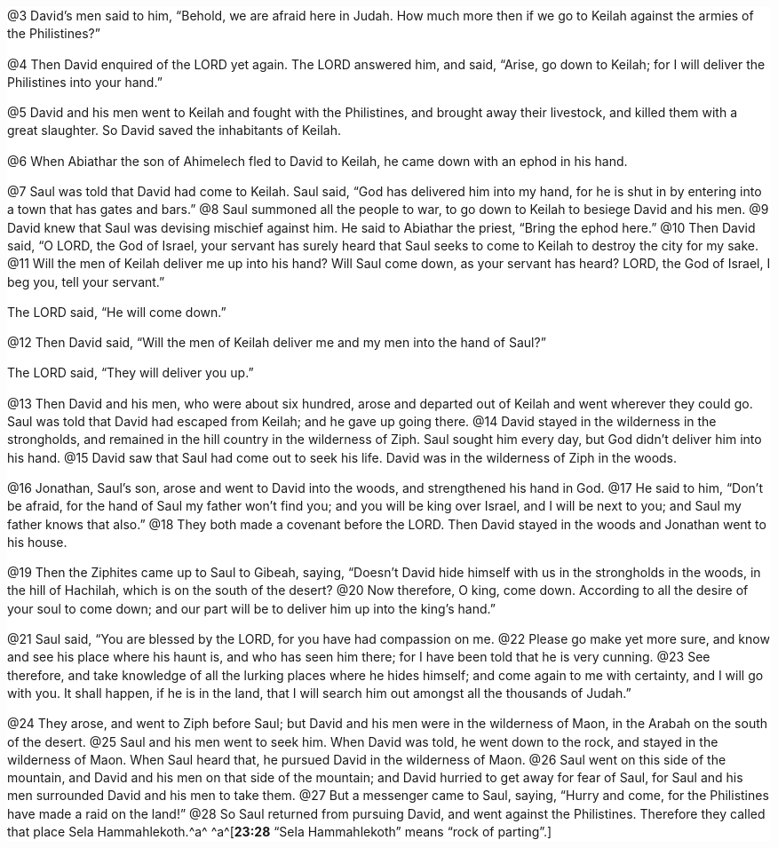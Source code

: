 @3 David’s men said to him, “Behold, we are afraid here in Judah. How much more then if we go to Keilah against the armies of the Philistines?” 

@4 Then David enquired of the LORD yet again. The LORD answered him, and said, “Arise, go down to Keilah; for I will deliver the Philistines into your hand.” 

@5 David and his men went to Keilah and fought with the Philistines, and brought away their livestock, and killed them with a great slaughter. So David saved the inhabitants of Keilah. 

@6 When Abiathar the son of Ahimelech fled to David to Keilah, he came down with an ephod in his hand. 

@7 Saul was told that David had come to Keilah. Saul said, “God has delivered him into my hand, for he is shut in by entering into a town that has gates and bars.” @8 Saul summoned all the people to war, to go down to Keilah to besiege David and his men. @9 David knew that Saul was devising mischief against him. He said to Abiathar the priest, “Bring the ephod here.” @10 Then David said, “O LORD, the God of Israel, your servant has surely heard that Saul seeks to come to Keilah to destroy the city for my sake. @11 Will the men of Keilah deliver me up into his hand? Will Saul come down, as your servant has heard? LORD, the God of Israel, I beg you, tell your servant.” 

The LORD said, “He will come down.” 

@12 Then David said, “Will the men of Keilah deliver me and my men into the hand of Saul?” 

The LORD said, “They will deliver you up.” 

@13 Then David and his men, who were about six hundred, arose and departed out of Keilah and went wherever they could go. Saul was told that David had escaped from Keilah; and he gave up going there. @14 David stayed in the wilderness in the strongholds, and remained in the hill country in the wilderness of Ziph. Saul sought him every day, but God didn’t deliver him into his hand. @15 David saw that Saul had come out to seek his life. David was in the wilderness of Ziph in the woods. 

@16 Jonathan, Saul’s son, arose and went to David into the woods, and strengthened his hand in God. @17 He said to him, “Don’t be afraid, for the hand of Saul my father won’t find you; and you will be king over Israel, and I will be next to you; and Saul my father knows that also.” @18 They both made a covenant before the LORD. Then David stayed in the woods and Jonathan went to his house. 

@19 Then the Ziphites came up to Saul to Gibeah, saying, “Doesn’t David hide himself with us in the strongholds in the woods, in the hill of Hachilah, which is on the south of the desert? @20 Now therefore, O king, come down. According to all the desire of your soul to come down; and our part will be to deliver him up into the king’s hand.” 

@21 Saul said, “You are blessed by the LORD, for you have had compassion on me. @22 Please go make yet more sure, and know and see his place where his haunt is, and who has seen him there; for I have been told that he is very cunning. @23 See therefore, and take knowledge of all the lurking places where he hides himself; and come again to me with certainty, and I will go with you. It shall happen, if he is in the land, that I will search him out amongst all the thousands of Judah.” 

@24 They arose, and went to Ziph before Saul; but David and his men were in the wilderness of Maon, in the Arabah on the south of the desert. @25 Saul and his men went to seek him. When David was told, he went down to the rock, and stayed in the wilderness of Maon. When Saul heard that, he pursued David in the wilderness of Maon. @26 Saul went on this side of the mountain, and David and his men on that side of the mountain; and David hurried to get away for fear of Saul, for Saul and his men surrounded David and his men to take them. @27 But a messenger came to Saul, saying, “Hurry and come, for the Philistines have made a raid on the land!” @28 So Saul returned from pursuing David, and went against the Philistines. Therefore they called that place Sela Hammahlekoth.^a^ 
^a^[**23:28** “Sela Hammahlekoth” means “rock of parting”.]
